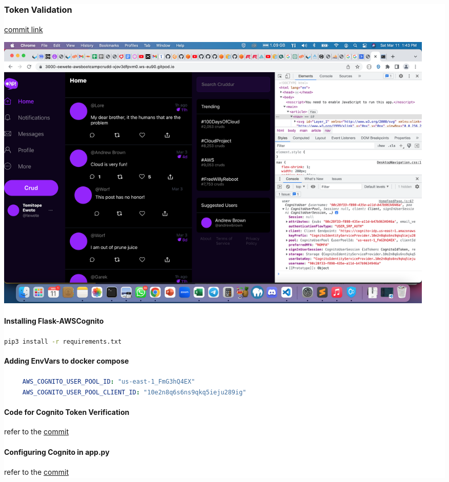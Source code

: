 ### Token Validation
[commit link](https://github.com/oewete/aws-bootcamp-cruddur-2023/blob/c22b1dbc9bc83b2e8443422cc1794d9c26d5f8c3/_docs/assets/github.com/nickda/aws-bootcamp-cruddur-2023/commit/8413adf8e928f06c5c45e92cecabc977078b209a)

<img width="815" alt="JWT token in AWS Cognito" src="https://github.com/oewete/aws-bootcamp-cruddur-2023/blob/c22b1dbc9bc83b2e8443422cc1794d9c26d5f8c3/_docs/assets/week3/cognito-authenticated.png">

#### Installing Flask-AWSCognito
```sh
pip3 install -r requirements.txt
```
#### Adding EnvVars to docker compose
 ```yml
      AWS_COGNITO_USER_POOL_ID: "us-east-1_FmG3hQ4EX"
      AWS_COGNITO_USER_POOL_CLIENT_ID: "10e2n8q6s6ns9qkq5ieju289ig"
 ```

#### Code for Cognito Token Verification
refer to the [commit](https://github.com/oewete/aws-bootcamp-cruddur-2023/commit/f007218891160833a052a9c9e39eb820683bf8f1)


#### Configuring Cognito in app.py
refer to the [commit](https://github.com/oewete/aws-bootcamp-cruddur-2023/commit/f007218891160833a052a9c9e39eb820683bf8f1)
